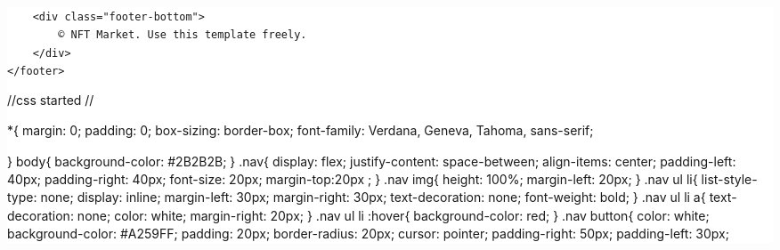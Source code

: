         
        <div class="footer-bottom">
            © NFT Market. Use this template freely.
        </div>
    </footer>

</body>
</html>



//css started //


*{
    margin: 0;
    padding: 0;
    box-sizing: border-box;
    font-family: Verdana, Geneva, Tahoma, sans-serif;
    
}
body{
   background-color: #2B2B2B;
}
.nav{
    display: flex;
    justify-content: space-between;
    align-items: center;
    padding-left: 40px;
    padding-right: 40px;
    font-size: 20px;
    margin-top:20px ;
}
.nav img{
    height: 100%;
    margin-left: 20px;
}
.nav ul li{
    list-style-type: none;
    display: inline;
    margin-left: 30px;
    margin-right: 30px;
    text-decoration: none;
    font-weight: bold;
}
.nav ul li a{
    text-decoration: none;
    color: white;
    margin-right: 20px;
}
.nav ul li  :hover{
    background-color: red;
}
.nav button{
    color: white;
    background-color: #A259FF;
    padding: 20px;
    border-radius: 20px;
    cursor: pointer;
    padding-right: 50px;
    padding-left: 30px;
    